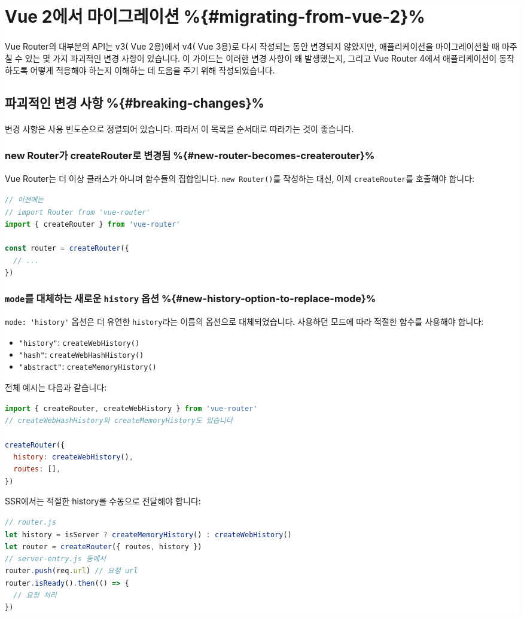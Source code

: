 # Vue 2에서 마이그레이션 %{#migrating-from-vue-2}%

Vue Router의 대부분의 API는 v3( Vue 2용)에서 v4( Vue 3용)로 다시 작성되는 동안 변경되지 않았지만, 애플리케이션을 마이그레이션할 때 마주칠 수 있는 몇 가지 파괴적인 변경 사항이 있습니다. 이 가이드는 이러한 변경 사항이 왜 발생했는지, 그리고 Vue Router 4에서 애플리케이션이 동작하도록 어떻게 적응해야 하는지 이해하는 데 도움을 주기 위해 작성되었습니다.

## 파괴적인 변경 사항 %{#breaking-changes}%

변경 사항은 사용 빈도순으로 정렬되어 있습니다. 따라서 이 목록을 순서대로 따라가는 것이 좋습니다.

### new Router가 createRouter로 변경됨 %{#new-router-becomes-createrouter}%

Vue Router는 더 이상 클래스가 아니며 함수들의 집합입니다. `new Router()`를 작성하는 대신, 이제 `createRouter`를 호출해야 합니다:

```js
// 이전에는
// import Router from 'vue-router'
import { createRouter } from 'vue-router'

const router = createRouter({
  // ...
})
```

### `mode`를 대체하는 새로운 `history` 옵션 %{#new-history-option-to-replace-mode}%

`mode: 'history'` 옵션은 더 유연한 `history`라는 이름의 옵션으로 대체되었습니다. 사용하던 모드에 따라 적절한 함수를 사용해야 합니다:

- `"history"`: `createWebHistory()`
- `"hash"`: `createWebHashHistory()`
- `"abstract"`: `createMemoryHistory()`

전체 예시는 다음과 같습니다:

```js
import { createRouter, createWebHistory } from 'vue-router'
// createWebHashHistory와 createMemoryHistory도 있습니다

createRouter({
  history: createWebHistory(),
  routes: [],
})
```

SSR에서는 적절한 history를 수동으로 전달해야 합니다:

```js
// router.js
let history = isServer ? createMemoryHistory() : createWebHistory()
let router = createRouter({ routes, history })
// server-entry.js 등에서
router.push(req.url) // 요청 url
router.isReady().then(() => {
  // 요청 처리
})
```
